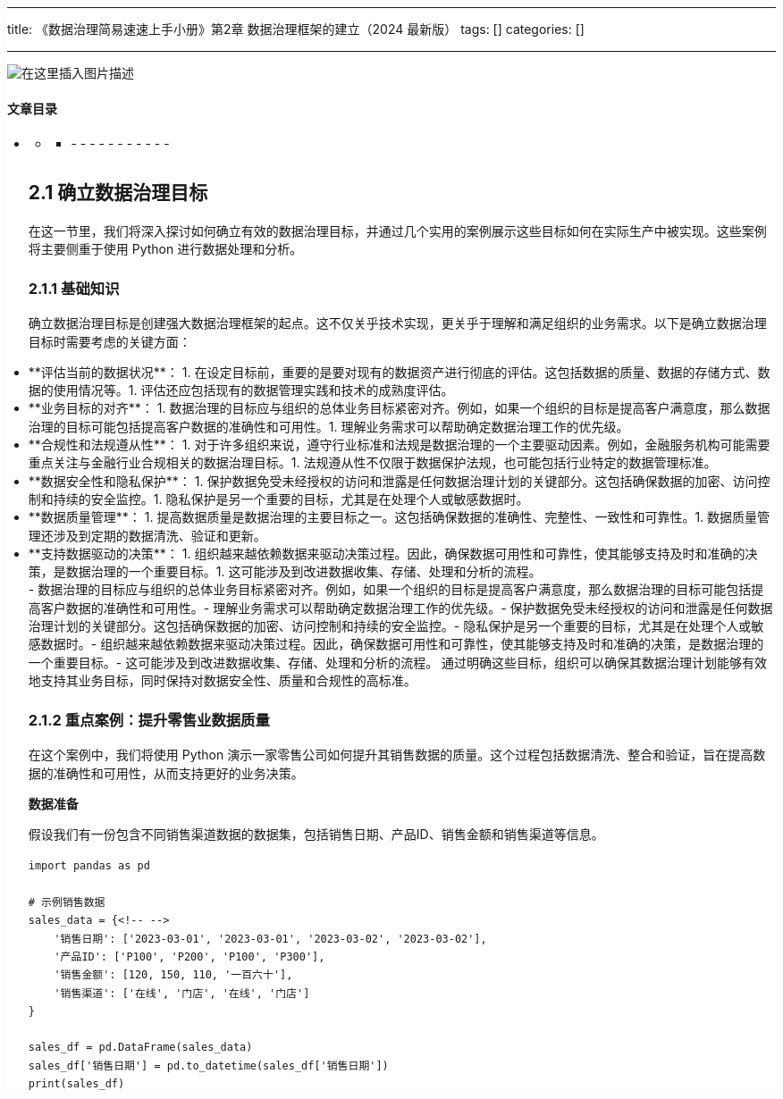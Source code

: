 
--- 
title:  《数据治理简易速速上手小册》第2章 数据治理框架的建立（2024 最新版） 
tags: []
categories: [] 

---
<img src="https://img-blog.csdnimg.cn/direct/6f60876bcfb344b5a86645bf0481af20.png#pic_center" alt="在这里插入图片描述">



#### 文章目录
- - <ul><li>- - - - - - - - - - - 


## 2.1 确立数据治理目标

在这一节里，我们将深入探讨如何确立有效的数据治理目标，并通过几个实用的案例展示这些目标如何在实际生产中被实现。这些案例将主要侧重于使用 Python 进行数据处理和分析。

### 2.1.1 基础知识

确立数据治理目标是创建强大数据治理框架的起点。这不仅关乎技术实现，更关乎于理解和满足组织的业务需求。以下是确立数据治理目标时需要考虑的关键方面：
<li> **评估当前的数据状况**： 
  1. 在设定目标前，重要的是要对现有的数据资产进行彻底的评估。这包括数据的质量、数据的存储方式、数据的使用情况等。1. 评估还应包括现有的数据管理实践和技术的成熟度评估。 </li><li> **业务目标的对齐**： 
  1. 数据治理的目标应与组织的总体业务目标紧密对齐。例如，如果一个组织的目标是提高客户满意度，那么数据治理的目标可能包括提高客户数据的准确性和可用性。1. 理解业务需求可以帮助确定数据治理工作的优先级。 </li><li> **合规性和法规遵从性**： 
  1. 对于许多组织来说，遵守行业标准和法规是数据治理的一个主要驱动因素。例如，金融服务机构可能需要重点关注与金融行业合规相关的数据治理目标。1. 法规遵从性不仅限于数据保护法规，也可能包括行业特定的数据管理标准。 </li><li> **数据安全性和隐私保护**： 
  1. 保护数据免受未经授权的访问和泄露是任何数据治理计划的关键部分。这包括确保数据的加密、访问控制和持续的安全监控。1. 隐私保护是另一个重要的目标，尤其是在处理个人或敏感数据时。 </li><li> **数据质量管理**： 
  1. 提高数据质量是数据治理的主要目标之一。这包括确保数据的准确性、完整性、一致性和可靠性。1. 数据质量管理还涉及到定期的数据清洗、验证和更新。 </li><li> **支持数据驱动的决策**： 
  1. 组织越来越依赖数据来驱动决策过程。因此，确保数据可用性和可靠性，使其能够支持及时和准确的决策，是数据治理的一个重要目标。1. 这可能涉及到改进数据收集、存储、处理和分析的流程。 </li>- 数据治理的目标应与组织的总体业务目标紧密对齐。例如，如果一个组织的目标是提高客户满意度，那么数据治理的目标可能包括提高客户数据的准确性和可用性。- 理解业务需求可以帮助确定数据治理工作的优先级。- 保护数据免受未经授权的访问和泄露是任何数据治理计划的关键部分。这包括确保数据的加密、访问控制和持续的安全监控。- 隐私保护是另一个重要的目标，尤其是在处理个人或敏感数据时。- 组织越来越依赖数据来驱动决策过程。因此，确保数据可用性和可靠性，使其能够支持及时和准确的决策，是数据治理的一个重要目标。- 这可能涉及到改进数据收集、存储、处理和分析的流程。
通过明确这些目标，组织可以确保其数据治理计划能够有效地支持其业务目标，同时保持对数据安全性、质量和合规性的高标准。

### 2.1.2 重点案例：提升零售业数据质量

在这个案例中，我们将使用 Python 演示一家零售公司如何提升其销售数据的质量。这个过程包括数据清洗、整合和验证，旨在提高数据的准确性和可用性，从而支持更好的业务决策。

**数据准备**

假设我们有一份包含不同销售渠道数据的数据集，包括销售日期、产品ID、销售金额和销售渠道等信息。

```
import pandas as pd

# 示例销售数据
sales_data = {<!-- -->
    '销售日期': ['2023-03-01', '2023-03-01', '2023-03-02', '2023-03-02'],
    '产品ID': ['P100', 'P200', 'P100', 'P300'],
    '销售金额': [120, 150, 110, '一百六十'],
    '销售渠道': ['在线', '门店', '在线', '门店']
}

sales_df = pd.DataFrame(sales_data)
sales_df['销售日期'] = pd.to_datetime(sales_df['销售日期'])
print(sales_df)

```

